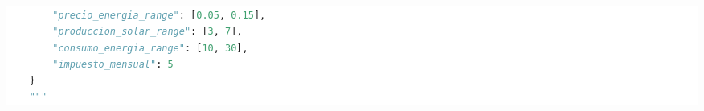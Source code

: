 ```python
        "precio_energia_range": [0.05, 0.15],
        "produccion_solar_range": [3, 7],
        "consumo_energia_range": [10, 30],
        "impuesto_mensual": 5
    }
    """
```
